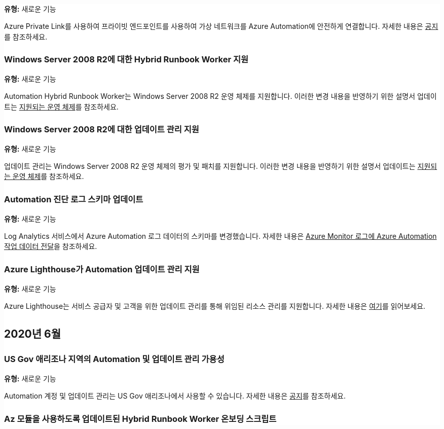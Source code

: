 **유형:** 새로운 기능

Azure Private Link를 사용하여 프라이빗 엔드포인트를 사용하여 가상 네트워크를 Azure Automation에 안전하게 연결합니다. 자세한 내용은 [공지](https://azure.microsoft.com/updates/public-preview-private-link-azure-automation-is-now-available/)를 참조하세요.

### <a name="hybrid-runbook-worker-support-for-windows-server-2008-r2"></a>Windows Server 2008 R2에 대한 Hybrid Runbook Worker 지원

**유형:** 새로운 기능

Automation Hybrid Runbook Worker는 Windows Server 2008 R2 운영 체제를 지원합니다. 이러한 변경 내용을 반영하기 위한 설명서 업데이트는 [지원되는 운영 체제](automation-windows-hrw-install.md#supported-windows-operating-system)를 참조하세요.

### <a name="update-management-support-for-windows-server-2008-r2"></a>Windows Server 2008 R2에 대한 업데이트 관리 지원

**유형:** 새로운 기능

업데이트 관리는 Windows Server 2008 R2 운영 체제의 평가 및 패치를 지원합니다. 이러한 변경 내용을 반영하기 위한 설명서 업데이트는 [지원되는 운영 체제](update-management/overview.md#clients)를 참조하세요.

### <a name="automation-diagnostic-logs-schema-update"></a>Automation 진단 로그 스키마 업데이트

**유형:** 새로운 기능

Log Analytics 서비스에서 Azure Automation 로그 데이터의 스키마를 변경했습니다. 자세한 내용은 [Azure Monitor 로그에 Azure Automation 작업 데이터 전달](automation-manage-send-joblogs-log-analytics.md#filter-job-status-output-converted-into-a-json-object)을 참조하세요.

### <a name="azure-lighthouse-supports-automation-update-management"></a>Azure Lighthouse가 Automation 업데이트 관리 지원

**유형:** 새로운 기능

Azure Lighthouse는 서비스 공급자 및 고객을 위한 업데이트 관리를 통해 위임된 리소스 관리를 지원합니다. 자세한 내용은 [여기](https://azure.microsoft.com/blog/how-azure-lighthouse-enables-management-at-scale-for-service-providers/)를 읽어보세요.

## <a name="june-2020"></a>2020년 6월

### <a name="automation-and-update-management-availability-in-the-us-gov-arizona-region"></a>US Gov 애리조나 지역의 Automation 및 업데이트 관리 가용성

**유형:** 새로운 기능

Automation 계정 및 업데이트 관리는 US Gov 애리조나에서 사용할 수 있습니다. 자세한 내용은 [공지](https://azure.microsoft.com/updates/azure-automation-generally-available-in-usgov-arizona-region/)를 참조하세요.

### <a name="hybrid-runbook-worker-onboarding-script-updated-to-use-az-modules"></a>Az 모듈을 사용하도록 업데이트된 Hybrid Runbook Worker 온보딩 스크립트
